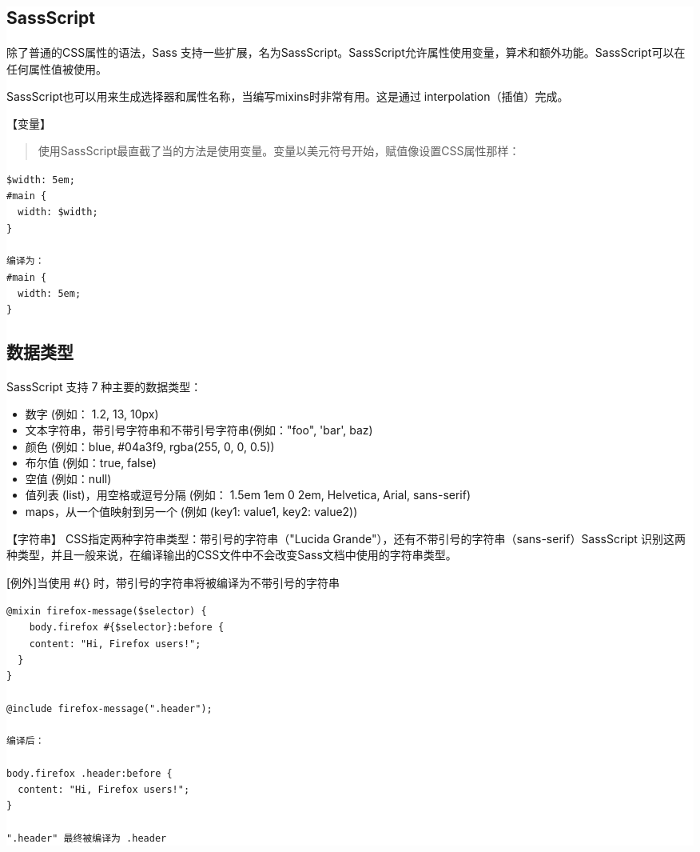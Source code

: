 ## SassScript
除了普通的CSS属性的语法，Sass 支持一些扩展，名为SassScript。SassScript允许属性使用变量，算术和额外功能。SassScript可以在任何属性值被使用。

SassScript也可以用来生成选择器和属性名称，当编写mixins时非常有用。这是通过 interpolation（插值）完成。

【变量】
> 使用SassScript最直截了当的方法是使用变量。变量以美元符号开始，赋值像设置CSS属性那样：

```
$width: 5em;
#main {
  width: $width;
}

编译为：
#main {
  width: 5em; 
}
```

## 数据类型
SassScript 支持 7 种主要的数据类型：

- 数字 (例如： 1.2, 13, 10px)
- 文本字符串，带引号字符串和不带引号字符串(例如："foo", 'bar', baz)
- 颜色 (例如：blue, #04a3f9, rgba(255, 0, 0, 0.5))
- 布尔值 (例如：true, false)
- 空值 (例如：null)
- 值列表 (list)，用空格或逗号分隔 (例如： 1.5em 1em 0 2em,  Helvetica, Arial, sans-serif)
- maps，从一个值映射到另一个 (例如 (key1: value1, key2: value2))


【字符串】
CSS指定两种字符串类型：带引号的字符串（"Lucida Grande"），还有不带引号的字符串（sans-serif）SassScript 识别这两种类型，并且一般来说，在编译输出的CSS文件中不会改变Sass文档中使用的字符串类型。

[例外]当使用 \#{} 时，带引号的字符串将被编译为不带引号的字符串
```
@mixin firefox-message($selector) {
    body.firefox #{$selector}:before {
    content: "Hi, Firefox users!";
  }
}

@include firefox-message(".header");

编译后：

body.firefox .header:before {
  content: "Hi, Firefox users!"; 
}

".header" 最终被编译为 .header
```
